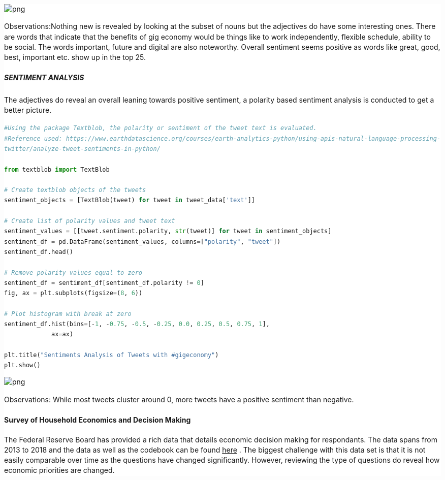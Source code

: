 
![png](output_17_0.png)


Observations:Nothing new is revealed by looking at the subset of nouns but the adjectives do have some interesting ones. There are words that indicate that the benefits of gig economy would be things like to work independently, flexible schedule, ability to be social. The words important, future and digital are also noteworthy. Overall sentiment seems positive as words like great, good, best, important etc. show up in the top 25. 

##### SENTIMENT ANALYSIS

The adjectives do reveal an overall leaning towards positive sentiment, a polarity based sentiment analysis is conducted to get a better picture. 


```python
#Using the package Textblob, the polarity or sentiment of the tweet text is evaluated.
#Reference used: https://www.earthdatascience.org/courses/earth-analytics-python/using-apis-natural-language-processing-twitter/analyze-tweet-sentiments-in-python/

from textblob import TextBlob

# Create textblob objects of the tweets
sentiment_objects = [TextBlob(tweet) for tweet in tweet_data['text']]

# Create list of polarity values and tweet text
sentiment_values = [[tweet.sentiment.polarity, str(tweet)] for tweet in sentiment_objects]
sentiment_df = pd.DataFrame(sentiment_values, columns=["polarity", "tweet"])
sentiment_df.head()

# Remove polarity values equal to zero
sentiment_df = sentiment_df[sentiment_df.polarity != 0]
fig, ax = plt.subplots(figsize=(8, 6))

# Plot histogram with break at zero
sentiment_df.hist(bins=[-1, -0.75, -0.5, -0.25, 0.0, 0.25, 0.5, 0.75, 1],
             ax=ax)

plt.title("Sentiments Analysis of Tweets with #gigeconomy")
plt.show()
```


![png](output_21_0.png)


Observations: While most tweets cluster around 0, more tweets have a positive sentiment than negative. 

#### Survey of Household Economics and Decision Making

The Federal Reserve Board has provided a rich data that details economic decision making for respondants. The data spans from 2013 to 2018 and the data as well as the codebook can be found [here](https://github.com/dhruvalb/culturepattern_gigeconomy/tree/master/Data/SHED) .
The biggest challenge with this data set is that it is not easily comparable over time as the questions have changed significantly. However, reviewing the type of questions do reveal how economic priorities are changed.
